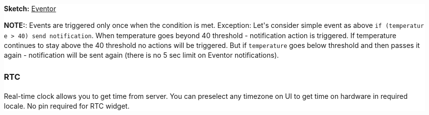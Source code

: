 **Sketch:** [Eventor](https://github.com/blynkkk/blynk-library/blob/master/examples/Widgets/Eventor/Eventor.ino)

**NOTE:**: Events are triggered only once when the condition is met. Exception: Let's consider simple event as above `if (temperature > 40) send notification`. When temperature goes beyond 40 threshold - notification action is triggered. If temperature continues to stay above the 40 threshold no actions will be triggered. But if `temperature` goes below threshold and then passes it again - notification will be sent again \(there is no 5 sec limit on Eventor notifications\).

### RTC

Real-time clock allows you to get time from server. You can preselect any timezone on UI to get time on hardware in required locale. No pin required for RTC widget.

